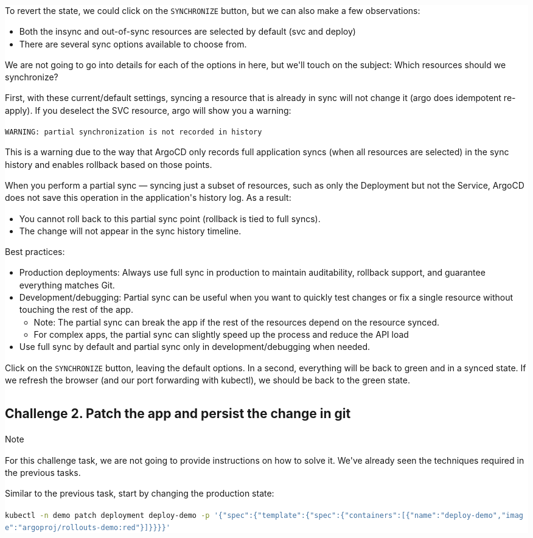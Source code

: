 
To revert the state, we could click on the `SYNCHRONIZE` button, but we can also make
a few observations:

- Both the insync and out-of-sync resources are selected by default (svc and deploy)
- There are several sync options available to choose from.

We are not going to go into details for each of the options in here, but we'll
touch on the subject: Which resources should we synchronize?

First, with these current/default settings, syncing a resource that is already in
sync will not change it (argo does idempotent re-apply). If you deselect the SVC resource,
argo will show you a warning:

```text
WARNING: partial synchronization is not recorded in history
```

This is a warning due to the way that ArgoCD only records full application syncs
(when all resources are selected) in the sync history and enables rollback based
on those points.

When you perform a partial sync — syncing just a subset of resources, such as
only the Deployment but not the Service, ArgoCD does not save this operation in
the application's history log. As a result:

- You cannot roll back to this partial sync point (rollback is tied to full syncs).
- The change will not appear in the sync history timeline.

Best practices:

- Production deployments: Always use full sync in production to maintain
  auditability, rollback support, and guarantee everything matches Git.
- Development/debugging: Partial sync can be useful when you want to quickly test
  changes or fix a single resource without touching the rest of the app.
  - Note: The partial sync can break the app if the rest of the resources depend on the
  resource synced.
  - For complex apps, the partial sync can slightly speed up the process and reduce
  the API load
- Use full sync by default and partial sync only in development/debugging when needed.

Click on the `SYNCHRONIZE` button, leaving the default options. In a second, everything
will be back to green and in a synced state. If we refresh the browser
(and our port forwarding with kubectl), we should be back to the green state.

## Challenge 2. Patch the app and persist the change in git

> [!Note]
> For this challenge task, we are not going to provide instructions on how to solve it.
> We've already seen the techniques required in the previous tasks.

Similar to the previous task, start by changing the production state:

```bash
kubectl -n demo patch deployment deploy-demo -p '{"spec":{"template":{"spec":{"containers":[{"name":"deploy-demo","image":"argoproj/rollouts-demo:red"}]}}}}'
```
